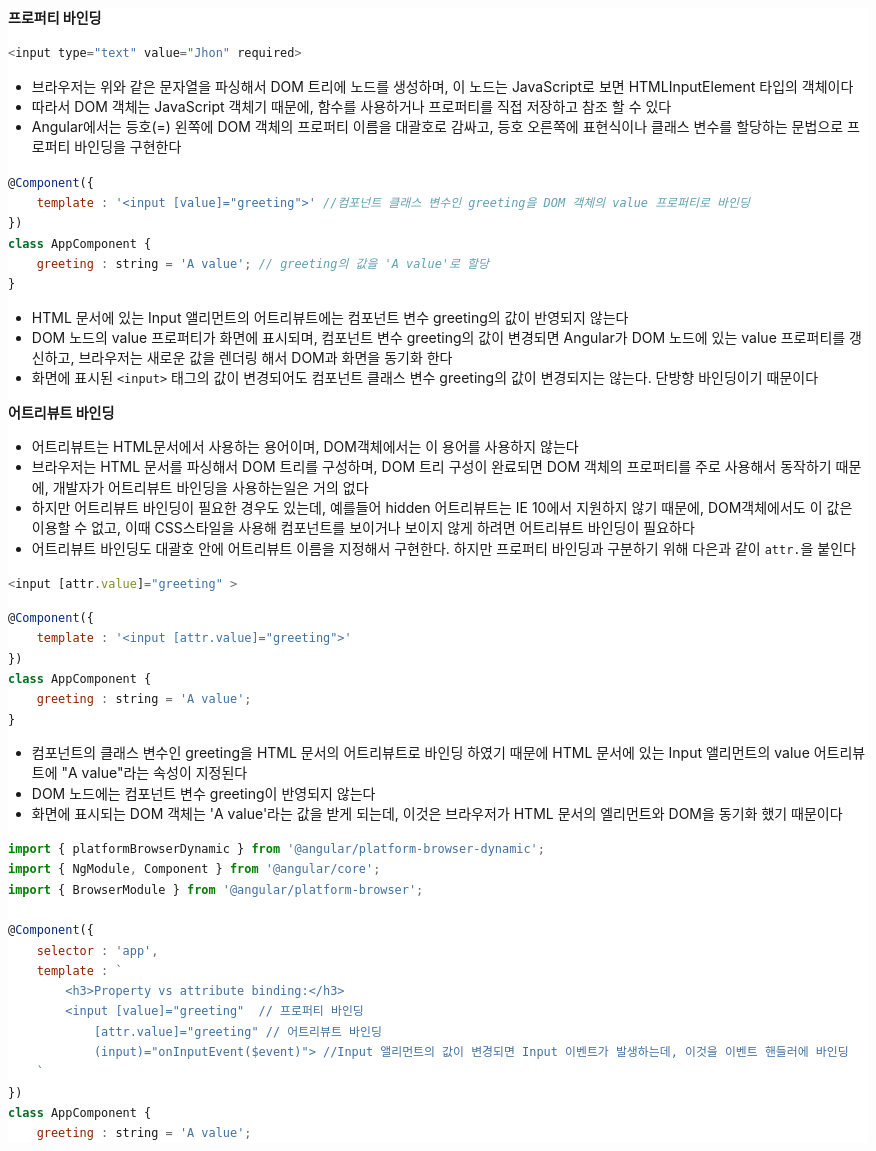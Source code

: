 **프로퍼티 바인딩**

```javascript
<input type="text" value="Jhon" required>
```

- 브라우저는 위와 같은 문자열을 파싱해서 DOM 트리에 노드를 생성하며, 이 노드는 JavaScript로 보면 HTMLInputElement 타입의 객체이다
- 따라서 DOM 객체는 JavaScript 객체기 때문에, 함수를 사용하거나 프로퍼티를 직접 저장하고 참조 할 수 있다
- Angular에서는 등호(=) 왼쪽에 DOM 객체의 프로퍼티 이름을 대괄호로 감싸고, 등호 오른쪽에 표현식이나 클래스 변수를 할당하는 문법으로 프로퍼티 바인딩을 구현한다

```javascript
@Component({
	template : '<input [value]="greeting">' //컴포넌트 클래스 변수인 greeting을 DOM 객체의 value 프로퍼티로 바인딩
})
class AppComponent {
	greeting : string = 'A value'; // greeting의 값을 'A value'로 할당
}
```

- HTML 문서에 있는 Input 앨리먼트의 어트리뷰트에는 컴포넌트 변수 greeting의 값이 반영되지 않는다
- DOM 노드의 value 프로퍼티가 화면에 표시되며, 컴포넌트 변수 greeting의 값이 변경되면 Angular가 DOM 노드에 있는 value 프로퍼티를 갱신하고, 브라우저는 새로운 값을 렌더링 해서 DOM과 화면을 동기화 한다
- 화면에 표시된 `<input>` 태그의 값이 변경되어도 컴포넌트 클래스 변수 greeting의 값이 변경되지는 않는다. 단방향 바인딩이기 때문이다


**어트리뷰트 바인딩**

- 어트리뷰트는 HTML문서에서 사용하는 용어이며, DOM객체에서는 이 용어를 사용하지 않는다
- 브라우저는 HTML 문서를 파싱해서 DOM 트리를 구성하며, DOM 트리 구성이 완료되면 DOM 객체의 프로퍼티를 주로 사용해서 동작하기 때문에, 개발자가 어트리뷰트 바인딩을 사용하는일은 거의 없다
- 하지만 어트리뷰트 바인딩이 필요한 경우도 있는데, 예를들어 hidden 어트리뷰트는 IE 10에서 지원하지 않기 때문에, DOM객체에서도 이 값은 이용할 수 없고, 이때 CSS스타일을 사용해 컴포넌트를 보이거나 보이지 않게 하려면 어트리뷰트 바인딩이 필요하다
- 어트리뷰트 바인딩도 대괄호 안에 어트리뷰트 이름을 지정해서 구현한다. 하지만 프로퍼티 바인딩과 구분하기 위해 다은과 같이 `attr.`을 붙인다

```javascript
<input [attr.value]="greeting" >
```

```javascript
@Component({
	template : '<input [attr.value]="greeting">'
})
class AppComponent {
	greeting : string = 'A value'; 
}
```

- 컴포넌트의 클래스 변수인 greeting을 HTML 문서의 어트리뷰트로 바인딩 하였기 때문에 HTML 문서에 있는 Input 앨리먼트의 value 어트리뷰트에 "A value"라는 속성이 지정된다
- DOM 노드에는 컴포넌트 변수 greeting이 반영되지 않는다
- 화면에 표시되는 DOM 객체는 'A value'라는 값을 받게 되는데, 이것은 브라우저가 HTML 문서의 엘리먼트와 DOM을 동기화 했기 때문이다

```javascript
import { platformBrowserDynamic } from '@angular/platform-browser-dynamic';
import { NgModule, Component } from '@angular/core';
import { BrowserModule } from '@angular/platform-browser';

@Component({
	selector : 'app',
	template : `
		<h3>Property vs attribute binding:</h3>
		<input [value]="greeting"  // 프로퍼티 바인딩
			[attr.value]="greeting" // 어트리뷰트 바인딩
			(input)="onInputEvent($event)"> //Input 앨리먼트의 값이 변경되면 Input 이벤트가 발생하는데, 이것을 이벤트 핸들러에 바인딩
	`
})
class AppComponent {
	greeting : string = 'A value';

```